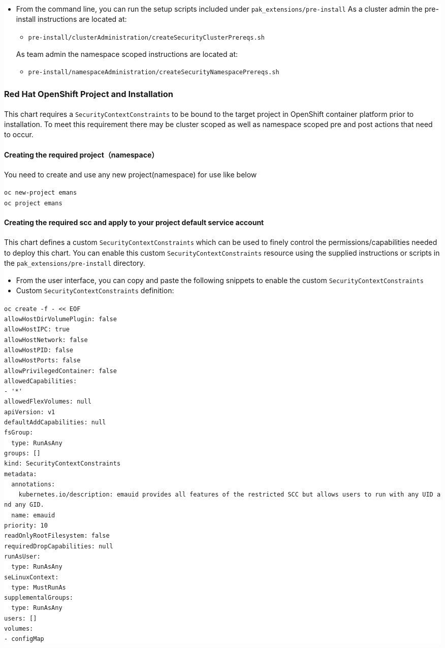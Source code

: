 * From the command line, you can run the setup scripts included under `pak_extensions/pre-install`
  As a cluster admin the pre-install instructions are located at:
  * `pre-install/clusterAdministration/createSecurityClusterPrereqs.sh`

  As team admin the namespace scoped instructions are located at:
  * `pre-install/namespaceAdministration/createSecurityNamespacePrereqs.sh`



### Red Hat OpenShift Project and Installation

This chart requires a `SecurityContextConstraints` to be bound to the target project in OpenShift container platform prior to installation. To meet this requirement there may be cluster scoped as well as namespace scoped pre and post actions that need to occur.


#### Creating the required project（namespace）
You need to create and use any new project(namespace) for use like below 
```
oc new-project emans
oc project emans
```
#### Creating the required scc and apply to your project default service account

This chart defines a custom `SecurityContextConstraints` which can be used to finely control the permissions/capabilities needed to deploy this chart. You can enable this custom `SecurityContextConstraints` resource using the supplied instructions or scripts in the `pak_extensions/pre-install` directory.

* From the user interface, you can copy and paste the following snippets to enable the custom `SecurityContextConstraints`
* Custom `SecurityContextConstraints` definition:
```
oc create -f - << EOF
allowHostDirVolumePlugin: false
allowHostIPC: true
allowHostNetwork: false
allowHostPID: false
allowHostPorts: false
allowPrivilegedContainer: false
allowedCapabilities:
- '*'
allowedFlexVolumes: null
apiVersion: v1
defaultAddCapabilities: null
fsGroup:
  type: RunAsAny
groups: []
kind: SecurityContextConstraints
metadata:
  annotations:
    kubernetes.io/description: emauid provides all features of the restricted SCC but allows users to run with any UID and any GID.
  name: emauid
priority: 10
readOnlyRootFilesystem: false
requiredDropCapabilities: null
runAsUser:
  type: RunAsAny
seLinuxContext:
  type: MustRunAs
supplementalGroups:
  type: RunAsAny
users: []
volumes:
- configMap
```